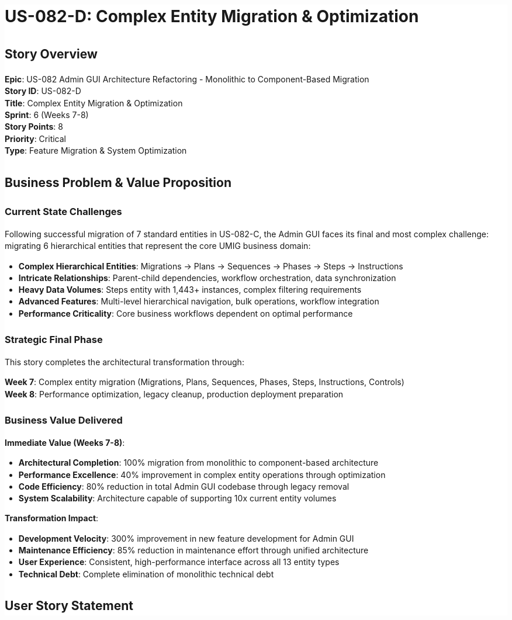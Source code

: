 # US-082-D: Complex Entity Migration & Optimization

## Story Overview

**Epic**: US-082 Admin GUI Architecture Refactoring - Monolithic to Component-Based Migration  
**Story ID**: US-082-D  
**Title**: Complex Entity Migration & Optimization  
**Sprint**: 6 (Weeks 7-8)  
**Story Points**: 8  
**Priority**: Critical  
**Type**: Feature Migration & System Optimization

## Business Problem & Value Proposition

### Current State Challenges

Following successful migration of 7 standard entities in US-082-C, the Admin GUI faces its final and most complex challenge: migrating 6 hierarchical entities that represent the core UMIG business domain:

- **Complex Hierarchical Entities**: Migrations → Plans → Sequences → Phases → Steps → Instructions
- **Intricate Relationships**: Parent-child dependencies, workflow orchestration, data synchronization
- **Heavy Data Volumes**: Steps entity with 1,443+ instances, complex filtering requirements
- **Advanced Features**: Multi-level hierarchical navigation, bulk operations, workflow integration
- **Performance Criticality**: Core business workflows dependent on optimal performance

### Strategic Final Phase

This story completes the architectural transformation through:

**Week 7**: Complex entity migration (Migrations, Plans, Sequences, Phases, Steps, Instructions, Controls)  
**Week 8**: Performance optimization, legacy cleanup, production deployment preparation

### Business Value Delivered

**Immediate Value (Weeks 7-8)**:

- **Architectural Completion**: 100% migration from monolithic to component-based architecture
- **Performance Excellence**: 40% improvement in complex entity operations through optimization
- **Code Efficiency**: 80% reduction in total Admin GUI codebase through legacy removal
- **System Scalability**: Architecture capable of supporting 10x current entity volumes

**Transformation Impact**:

- **Development Velocity**: 300% improvement in new feature development for Admin GUI
- **Maintenance Efficiency**: 85% reduction in maintenance effort through unified architecture
- **User Experience**: Consistent, high-performance interface across all 13 entity types
- **Technical Debt**: Complete elimination of monolithic technical debt

## User Story Statement
